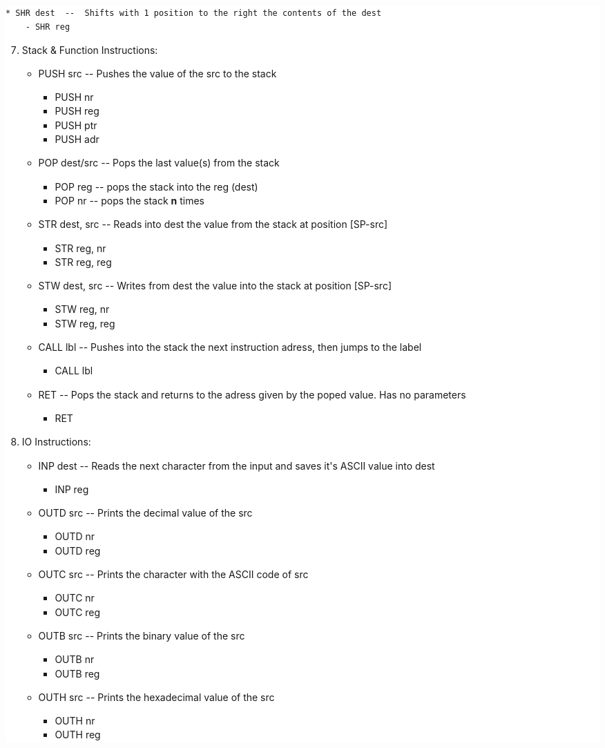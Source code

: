     * SHR dest  --  Shifts with 1 position to the right the contents of the dest
        - SHR reg


7. Stack & Function Instructions:
    * PUSH src  --  Pushes the value of the src to the stack
        - PUSH nr
        - PUSH reg
        - PUSH ptr
        - PUSH adr

    * POP dest/src  --  Pops the last value(s) from the stack
        - POP reg  --  pops the stack into the reg (dest)
        - POP nr  --  pops the stack **n** times

    * STR dest, src  --  Reads into dest the value from the stack at position \[SP-src\]
        - STR reg, nr
        - STR reg, reg

    * STW dest, src  --  Writes from dest the value into the stack at position \[SP-src\]
        - STW reg, nr
        - STW reg, reg

    * CALL lbl  --  Pushes into the stack the next instruction adress, then jumps to the label
        - CALL lbl

    * RET  --  Pops the stack and returns to the adress given by the poped value. Has no parameters
        - RET

8. IO Instructions:
    * INP dest  --  Reads the next character from the input and saves it's ASCII value into dest
        - INP reg

    * OUTD src  --  Prints the decimal value of the src 
        - OUTD nr
        - OUTD reg

    * OUTC src  --  Prints the character with the ASCII code of src 
        - OUTC nr
        - OUTC reg

    * OUTB src  --  Prints the binary value of the src 
        - OUTB nr
        - OUTB reg

    * OUTH src  --  Prints the hexadecimal value of the src 
        - OUTH nr
        - OUTH reg
